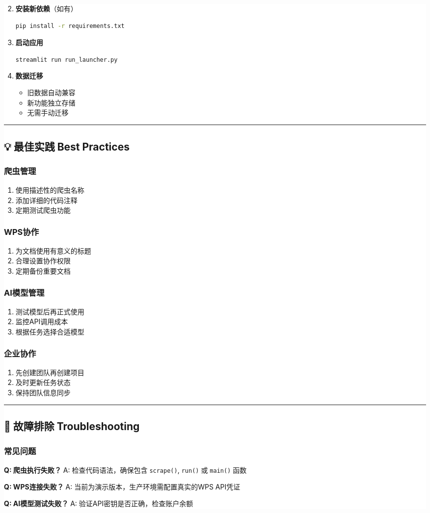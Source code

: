 2. **安装新依赖**（如有）
   ```bash
   pip install -r requirements.txt
   ```

3. **启动应用**
   ```bash
   streamlit run run_launcher.py
   ```

4. **数据迁移**
   - 旧数据自动兼容
   - 新功能独立存储
   - 无需手动迁移

---

## 💡 最佳实践 Best Practices

### 爬虫管理
1. 使用描述性的爬虫名称
2. 添加详细的代码注释
3. 定期测试爬虫功能

### WPS协作
1. 为文档使用有意义的标题
2. 合理设置协作权限
3. 定期备份重要文档

### AI模型管理
1. 测试模型后再正式使用
2. 监控API调用成本
3. 根据任务选择合适模型

### 企业协作
1. 先创建团队再创建项目
2. 及时更新任务状态
3. 保持团队信息同步

---

## 🐛 故障排除 Troubleshooting

### 常见问题

**Q: 爬虫执行失败？**
A: 检查代码语法，确保包含 `scrape()`, `run()` 或 `main()` 函数

**Q: WPS连接失败？**
A: 当前为演示版本，生产环境需配置真实的WPS API凭证

**Q: AI模型测试失败？**
A: 验证API密钥是否正确，检查账户余额
